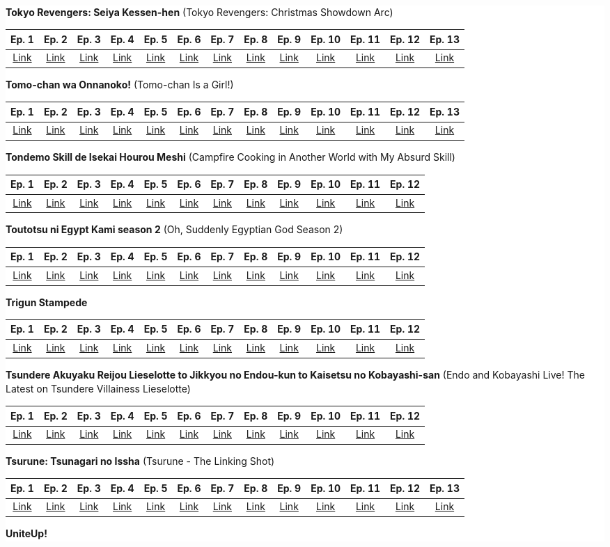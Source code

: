 **Tokyo Revengers: Seiya Kessen-hen** (Tokyo Revengers: Christmas Showdown Arc)

Ep. 1|Ep. 2|Ep. 3|Ep. 4|Ep. 5|Ep. 6|Ep. 7|Ep. 8|Ep. 9|Ep. 10|Ep. 11|Ep. 12|Ep. 13
:--:|:--:|:--:|:--:|:--:|:--:|:--:|:--:|:--:|:--:|:--:|:--:|:--:
[Link](/105vvte)|[Link](/10bz14j)|[Link](/10i2eno)|[Link](/10npegt)|[Link](/10tq1lx)|[Link](/10zwjks)|[Link](/115m9vi)|[Link](/11bujap)|[Link](/11ibrgy)|[Link](/11otg6p)|[Link](/11uzk9r)|[Link](/121wyie)|[Link](/129378f)

**Tomo-chan wa Onnanoko!** (Tomo-chan Is a Girl!)

Ep. 1|Ep. 2|Ep. 3|Ep. 4|Ep. 5|Ep. 6|Ep. 7|Ep. 8|Ep. 9|Ep. 10|Ep. 11|Ep. 12|Ep. 13
:--:|:--:|:--:|:--:|:--:|:--:|:--:|:--:|:--:|:--:|:--:|:--:|:--:
[Link](/103adcg)|[Link](/109bdyq)|[Link](/10fe3fx)|[Link](/10l540j)|[Link](/10r1hjn)|[Link](/10x64v6)|[Link](/1134chd)|[Link](/1196g49)|[Link](/11fam0z)|[Link](/11m3b7n)|[Link](/11s2hbv)|[Link](/11ypc0c)|[Link](/125tv0a)

**Tondemo Skill de Isekai Hourou Meshi** (Campfire Cooking in Another World with My Absurd Skill)

Ep. 1|Ep. 2|Ep. 3|Ep. 4|Ep. 5|Ep. 6|Ep. 7|Ep. 8|Ep. 9|Ep. 10|Ep. 11|Ep. 12
:--:|:--:|:--:|:--:|:--:|:--:|:--:|:--:|:--:|:--:|:--:|:--:
[Link](/108dj9x)|[Link](/10egj8n)|[Link](/10k8z9e)|[Link](/10q2r6r)|[Link](/10w5f9b)|[Link](/11290dp)|[Link](/1187pc3)|[Link](/11ecb4y)|[Link](/11l3b7i)|[Link](/11ra5jn)|[Link](/11xldup)|[Link](/124toej)

**Toutotsu ni Egypt Kami season 2** (Oh, Suddenly Egyptian God Season 2)

Ep. 1|Ep. 2|Ep. 3|Ep. 4|Ep. 5|Ep. 6|Ep. 7|Ep. 8|Ep. 9|Ep. 10|Ep. 11|Ep. 12
:--:|:--:|:--:|:--:|:--:|:--:|:--:|:--:|:--:|:--:|:--:|:--:
[Link](/109gu07)|[Link](/10f4040)|[Link](/10kmb57)|[Link](/10q5v3o)|[Link](/10w8je6)|[Link](/112br25)|[Link](/118bq1n)|[Link](/11efcxp)|[Link](/11l6e1y)|[Link](/11rbvus)|[Link](/)|[Link](/)

**Trigun Stampede**

Ep. 1|Ep. 2|Ep. 3|Ep. 4|Ep. 5|Ep. 6|Ep. 7|Ep. 8|Ep. 9|Ep. 10|Ep. 11|Ep. 12
:--:|:--:|:--:|:--:|:--:|:--:|:--:|:--:|:--:|:--:|:--:|:--:
[Link](/105rs9u)|[Link](/10br8ef)|[Link](/10htxae)|[Link](/10nhx0o)|[Link](/10tjvbu)|[Link](/10zqew9)|[Link](/115hxl8)|[Link](/11bnt5j)|[Link](/11i3hug)|[Link](/11on2h0)|[Link](/11urg88)|[Link](/121phri)

**Tsundere Akuyaku Reijou Lieselotte to Jikkyou no Endou-kun to Kaisetsu no Kobayashi-san** (Endo and Kobayashi Live! The Latest on Tsundere Villainess Lieselotte)

Ep. 1|Ep. 2|Ep. 3|Ep. 4|Ep. 5|Ep. 6|Ep. 7|Ep. 8|Ep. 9|Ep. 10|Ep. 11|Ep. 12
:--:|:--:|:--:|:--:|:--:|:--:|:--:|:--:|:--:|:--:|:--:|:--:
[Link](/1051ris)|[Link](/10b17px)|[Link](/10h3uuo)|[Link](/10mr8qh)|[Link](/10sr385)|[Link](/10yyoqj)|[Link](/114tdu4)|[Link](/11axrm6)|[Link](/11h8ypr)|[Link](/11nw34t)|[Link](/11tyrhq)|[Link](/120snor)

**Tsurune: Tsunagari no Issha** (Tsurune - The Linking Shot)

Ep. 1|Ep. 2|Ep. 3|Ep. 4|Ep. 5|Ep. 6|Ep. 7|Ep. 8|Ep. 9|Ep. 10|Ep. 11|Ep. 12|Ep. 13
:--:|:--:|:--:|:--:|:--:|:--:|:--:|:--:|:--:|:--:|:--:|:--:|:--:
[Link](/1039fnt)|[Link](/1098cit)|[Link](/10fazdo)|[Link](/10l21p3)|[Link](/10qyeja)|[Link](/10x2l4e)|[Link](/1131ifd)|[Link](/1193ik5)|[Link](/11f7fv5)|[Link](/11m07ax)|[Link](/11s0pow)|[Link](/11ynfxk)|[Link](/125serz)

**UniteUp!**
